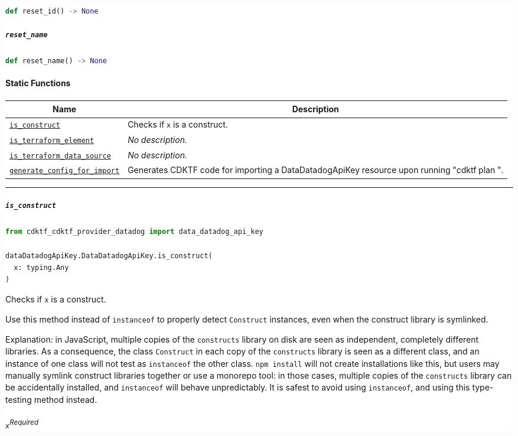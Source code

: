 ```python
def reset_id() -> None
```

##### `reset_name` <a name="reset_name" id="@cdktf/provider-datadog.dataDatadogApiKey.DataDatadogApiKey.resetName"></a>

```python
def reset_name() -> None
```

#### Static Functions <a name="Static Functions" id="Static Functions"></a>

| **Name** | **Description** |
| --- | --- |
| <code><a href="#@cdktf/provider-datadog.dataDatadogApiKey.DataDatadogApiKey.isConstruct">is_construct</a></code> | Checks if `x` is a construct. |
| <code><a href="#@cdktf/provider-datadog.dataDatadogApiKey.DataDatadogApiKey.isTerraformElement">is_terraform_element</a></code> | *No description.* |
| <code><a href="#@cdktf/provider-datadog.dataDatadogApiKey.DataDatadogApiKey.isTerraformDataSource">is_terraform_data_source</a></code> | *No description.* |
| <code><a href="#@cdktf/provider-datadog.dataDatadogApiKey.DataDatadogApiKey.generateConfigForImport">generate_config_for_import</a></code> | Generates CDKTF code for importing a DataDatadogApiKey resource upon running "cdktf plan <stack-name>". |

---

##### `is_construct` <a name="is_construct" id="@cdktf/provider-datadog.dataDatadogApiKey.DataDatadogApiKey.isConstruct"></a>

```python
from cdktf_cdktf_provider_datadog import data_datadog_api_key

dataDatadogApiKey.DataDatadogApiKey.is_construct(
  x: typing.Any
)
```

Checks if `x` is a construct.

Use this method instead of `instanceof` to properly detect `Construct`
instances, even when the construct library is symlinked.

Explanation: in JavaScript, multiple copies of the `constructs` library on
disk are seen as independent, completely different libraries. As a
consequence, the class `Construct` in each copy of the `constructs` library
is seen as a different class, and an instance of one class will not test as
`instanceof` the other class. `npm install` will not create installations
like this, but users may manually symlink construct libraries together or
use a monorepo tool: in those cases, multiple copies of the `constructs`
library can be accidentally installed, and `instanceof` will behave
unpredictably. It is safest to avoid using `instanceof`, and using
this type-testing method instead.

###### `x`<sup>Required</sup> <a name="x" id="@cdktf/provider-datadog.dataDatadogApiKey.DataDatadogApiKey.isConstruct.parameter.x"></a>
